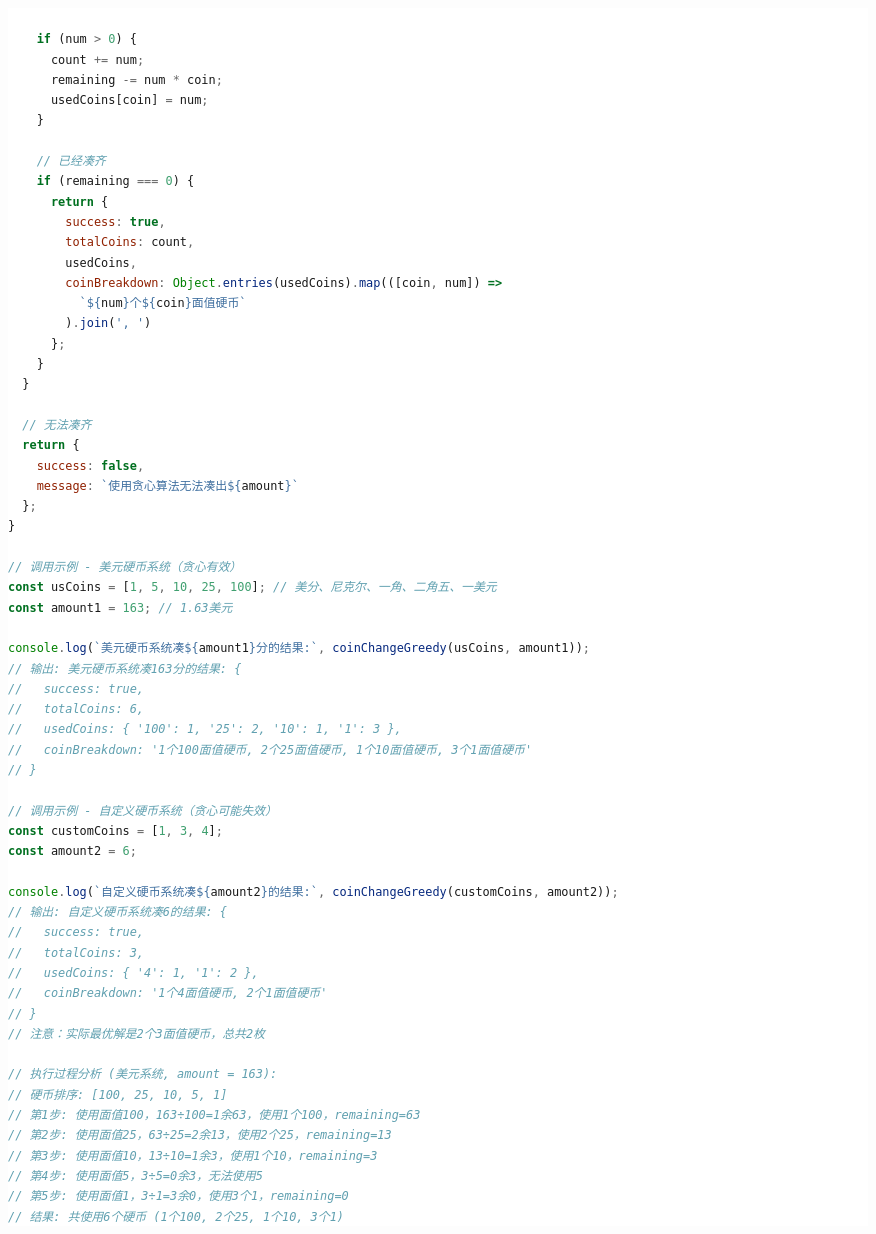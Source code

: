 ```javascript

    if (num > 0) {
      count += num;
      remaining -= num * coin;
      usedCoins[coin] = num;
    }

    // 已经凑齐
    if (remaining === 0) {
      return {
        success: true,
        totalCoins: count,
        usedCoins,
        coinBreakdown: Object.entries(usedCoins).map(([coin, num]) =>
          `${num}个${coin}面值硬币`
        ).join(', ')
      };
    }
  }

  // 无法凑齐
  return {
    success: false,
    message: `使用贪心算法无法凑出${amount}`
  };
}

// 调用示例 - 美元硬币系统（贪心有效）
const usCoins = [1, 5, 10, 25, 100]; // 美分、尼克尔、一角、二角五、一美元
const amount1 = 163; // 1.63美元

console.log(`美元硬币系统凑${amount1}分的结果:`, coinChangeGreedy(usCoins, amount1));
// 输出: 美元硬币系统凑163分的结果: {
//   success: true,
//   totalCoins: 6,
//   usedCoins: { '100': 1, '25': 2, '10': 1, '1': 3 },
//   coinBreakdown: '1个100面值硬币, 2个25面值硬币, 1个10面值硬币, 3个1面值硬币'
// }

// 调用示例 - 自定义硬币系统（贪心可能失效）
const customCoins = [1, 3, 4];
const amount2 = 6;

console.log(`自定义硬币系统凑${amount2}的结果:`, coinChangeGreedy(customCoins, amount2));
// 输出: 自定义硬币系统凑6的结果: {
//   success: true,
//   totalCoins: 3,
//   usedCoins: { '4': 1, '1': 2 },
//   coinBreakdown: '1个4面值硬币, 2个1面值硬币'
// }
// 注意：实际最优解是2个3面值硬币，总共2枚

// 执行过程分析 (美元系统, amount = 163):
// 硬币排序: [100, 25, 10, 5, 1]
// 第1步: 使用面值100，163÷100=1余63，使用1个100，remaining=63
// 第2步: 使用面值25，63÷25=2余13，使用2个25，remaining=13
// 第3步: 使用面值10，13÷10=1余3，使用1个10，remaining=3
// 第4步: 使用面值5，3÷5=0余3，无法使用5
// 第5步: 使用面值1，3÷1=3余0，使用3个1，remaining=0
// 结果: 共使用6个硬币 (1个100, 2个25, 1个10, 3个1)
```
